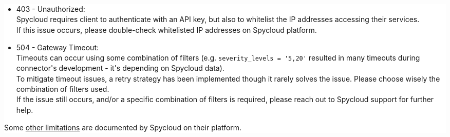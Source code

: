 - 403 - Unauthorized:  
   Spycloud requires client to authenticate with an API key, but also to whitelist the IP addresses accessing their services.  
   If this issue occurs, please double-check whitelisted IP addresses on Spycloud platform.

- 504 - Gateway Timeout:  
   Timeouts can occur using some combination of filters (e.g. `severity_levels = '5,20'` resulted in many timeouts during connector's development - it's depending on Spycloud data).  
   To mitigate timeout issues, a retry strategy has been implemented though it rarely solves the issue. Please choose wisely the combination of filters used.  
   If the issue still occurs, and/or a specific combination of filters is required, please reach out to Spycloud support for further help.

Some [other limitations](https://spycloud-external.readme.io/sc-enterprise-api/docs/getting-started#limitations) are documented by Spycloud on their platform.